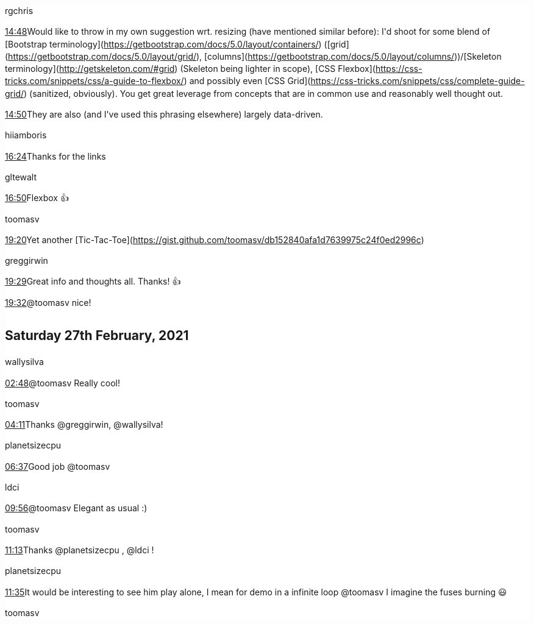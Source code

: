 rgchris

[14:48](#msg60390a4b22a5ce4a911d0fa5)Would like to throw in my own suggestion wrt. resizing (have mentioned similar before): I'd shoot for some blend of \[Bootstrap terminology](https://getbootstrap.com/docs/5.0/layout/containers/) (\[grid](https://getbootstrap.com/docs/5.0/layout/grid/), \[columns](https://getbootstrap.com/docs/5.0/layout/columns/))/\[Skeleton terminology](http://getskeleton.com/#grid) (Skeleton being lighter in scope), \[CSS Flexbox](https://css-tricks.com/snippets/css/a-guide-to-flexbox/) and possibly even \[CSS Grid](https://css-tricks.com/snippets/css/complete-guide-grid/) (sanitized, obviously). You get great leverage from concepts that are in common use and reasonably well thought out.

[14:50](#msg60390ac85d0bfb4e58727125)They are also (and I've used this phrasing elsewhere) largely data-driven.

hiiamboris

[16:24](#msg603920af823b6654d26d424c)Thanks for the links

gltewalt

[16:50](#msg603926bf5d0bfb4e5872cc0b)Flexbox :thumbsup:

toomasv

[19:20](#msg60394a18d2619a4f2e0c7eb8)Yet another \[Tic-Tac-Toe](https://gist.github.com/toomasv/db152840afa1d7639975c24f0ed2996c)

greggirwin

[19:29](#msg60394c3722a5ce4a911dd602)Great info and thoughts all. Thanks! :+1:

[19:32](#msg60394ccd5d0bfb4e587340da)@toomasv nice!

## Saturday 27th February, 2021

wallysilva

[02:48](#msg6039b2e5e8267a46f2dc8c0b)@toomasv Really cool!

toomasv

[04:11](#msg6039c686d74bbe49e0bf8e68)Thanks @greggirwin, @wallysilva!

planetsizecpu

[06:37](#msg6039e8ae457d6b4a948ecf36)Good job @toomasv

ldci

[09:56](#msg603a175eb5131f4f28dddddc)@toomasv Elegant as usual :)

toomasv

[11:13](#msg603a2945a3a2f04f1fbff6c9)Thanks @planetsizecpu , @ldci !

planetsizecpu

[11:35](#msg603a2e8322a5ce4a9120137f)It would be interesting to see him play alone, I mean for demo in a infinite loop @toomasv I imagine the fuses burning 😃

toomasv
